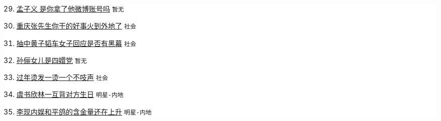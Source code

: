 29. [孟子义 是你拿了他微博账号吗](https://m.weibo.cn/search?containerid=100103type%3D1%26t%3D10%26q%3D%E5%AD%9F%E5%AD%90%E4%B9%89+%E6%98%AF%E4%BD%A0%E6%8B%BF%E4%BA%86%E4%BB%96%E5%BE%AE%E5%8D%9A%E8%B4%A6%E5%8F%B7%E5%90%97&stream_entry_id=31&isnewpage=1&extparam=seat%3D1%26lcate%3D5001%26q%3D%25E5%25AD%259F%25E5%25AD%2590%25E4%25B9%2589%2520%25E6%2598%25AF%25E4%25BD%25A0%25E6%258B%25BF%25E4%25BA%2586%25E4%25BB%2596%25E5%25BE%25AE%25E5%258D%259A%25E8%25B4%25A6%25E5%258F%25B7%25E5%2590%2597%26band_rank%3D27%26dgr%3D0%26pos%3D27%26cate%3D5001%26filter_type%3Drealtimehot%26realpos%3D27%26flag%3D0%26stream_entry_id%3D31%26c_type%3D31%26display_time%3D1736683600%26pre_seqid%3D17366836006750627472131) `暂无` 

30. [重庆张先生你干的好事火到外地了](https://m.weibo.cn/search?containerid=100103type%3D1%26t%3D10%26q%3D%23%E9%87%8D%E5%BA%86%E5%BC%A0%E5%85%88%E7%94%9F%E4%BD%A0%E5%B9%B2%E7%9A%84%E5%A5%BD%E4%BA%8B%E7%81%AB%E5%88%B0%E5%A4%96%E5%9C%B0%E4%BA%86%23&stream_entry_id=31&isnewpage=1&extparam=seat%3D1%26lcate%3D5001%26q%3D%2523%25E9%2587%258D%25E5%25BA%2586%25E5%25BC%25A0%25E5%2585%2588%25E7%2594%259F%25E4%25BD%25A0%25E5%25B9%25B2%25E7%259A%2584%25E5%25A5%25BD%25E4%25BA%258B%25E7%2581%25AB%25E5%2588%25B0%25E5%25A4%2596%25E5%259C%25B0%25E4%25BA%2586%2523%26band_rank%3D28%26dgr%3D0%26pos%3D28%26cate%3D5001%26filter_type%3Drealtimehot%26realpos%3D28%26flag%3D0%26stream_entry_id%3D31%26c_type%3D31%26display_time%3D1736683600%26pre_seqid%3D17366836006750627472131) `社会` 

31. [抽中黄子韬车女子回应是否有黑幕](https://m.weibo.cn/search?containerid=100103type%3D1%26t%3D10%26q%3D%23%E6%8A%BD%E4%B8%AD%E9%BB%84%E5%AD%90%E9%9F%AC%E8%BD%A6%E5%A5%B3%E5%AD%90%E5%9B%9E%E5%BA%94%E6%98%AF%E5%90%A6%E6%9C%89%E9%BB%91%E5%B9%95%23&stream_entry_id=31&isnewpage=1&extparam=seat%3D1%26lcate%3D5001%26q%3D%2523%25E6%258A%25BD%25E4%25B8%25AD%25E9%25BB%2584%25E5%25AD%2590%25E9%259F%25AC%25E8%25BD%25A6%25E5%25A5%25B3%25E5%25AD%2590%25E5%259B%259E%25E5%25BA%2594%25E6%2598%25AF%25E5%2590%25A6%25E6%259C%2589%25E9%25BB%2591%25E5%25B9%2595%2523%26band_rank%3D29%26dgr%3D0%26pos%3D29%26cate%3D5001%26filter_type%3Drealtimehot%26realpos%3D29%26flag%3D1%26stream_entry_id%3D31%26c_type%3D31%26display_time%3D1736683600%26pre_seqid%3D17366836006750627472131) `社会` 

32. [孙俪女儿是四嬛党](https://m.weibo.cn/search?containerid=100103type%3D1%26t%3D10%26q%3D%E5%AD%99%E4%BF%AA%E5%A5%B3%E5%84%BF%E6%98%AF%E5%9B%9B%E5%AC%9B%E5%85%9A&stream_entry_id=31&isnewpage=1&extparam=seat%3D1%26lcate%3D5001%26q%3D%25E5%25AD%2599%25E4%25BF%25AA%25E5%25A5%25B3%25E5%2584%25BF%25E6%2598%25AF%25E5%259B%259B%25E5%25AC%259B%25E5%2585%259A%26band_rank%3D30%26dgr%3D0%26pos%3D30%26cate%3D5001%26filter_type%3Drealtimehot%26realpos%3D30%26flag%3D0%26stream_entry_id%3D31%26c_type%3D31%26display_time%3D1736683600%26pre_seqid%3D17366836006750627472131) `暂无` 

33. [过年烫发一烫一个不吱声](https://m.weibo.cn/search?containerid=100103type%3D1%26t%3D10%26q%3D%23%E8%BF%87%E5%B9%B4%E7%83%AB%E5%8F%91%E4%B8%80%E7%83%AB%E4%B8%80%E4%B8%AA%E4%B8%8D%E5%90%B1%E5%A3%B0%23&stream_entry_id=31&isnewpage=1&extparam=seat%3D1%26lcate%3D5001%26q%3D%2523%25E8%25BF%2587%25E5%25B9%25B4%25E7%2583%25AB%25E5%258F%2591%25E4%25B8%2580%25E7%2583%25AB%25E4%25B8%2580%25E4%25B8%25AA%25E4%25B8%258D%25E5%2590%25B1%25E5%25A3%25B0%2523%26band_rank%3D31%26dgr%3D0%26pos%3D31%26cate%3D5001%26filter_type%3Drealtimehot%26realpos%3D31%26flag%3D0%26stream_entry_id%3D31%26c_type%3D31%26display_time%3D1736683600%26pre_seqid%3D17366836006750627472131) `社会` 

34. [虞书欣林一互背对方生日](https://m.weibo.cn/search?containerid=100103type%3D1%26t%3D10%26q%3D%23%E8%99%9E%E4%B9%A6%E6%AC%A3%E6%9E%97%E4%B8%80%E4%BA%92%E8%83%8C%E5%AF%B9%E6%96%B9%E7%94%9F%E6%97%A5%23&stream_entry_id=31&isnewpage=1&extparam=seat%3D1%26lcate%3D5001%26q%3D%2523%25E8%2599%259E%25E4%25B9%25A6%25E6%25AC%25A3%25E6%259E%2597%25E4%25B8%2580%25E4%25BA%2592%25E8%2583%258C%25E5%25AF%25B9%25E6%2596%25B9%25E7%2594%259F%25E6%2597%25A5%2523%26band_rank%3D32%26dgr%3D0%26pos%3D32%26cate%3D5001%26filter_type%3Drealtimehot%26realpos%3D32%26flag%3D1%26stream_entry_id%3D31%26c_type%3D31%26display_time%3D1736683600%26pre_seqid%3D17366836006750627472131) `明星-内地` 

35. [李现内娱和平鸽的含金量还在上升](https://m.weibo.cn/search?containerid=100103type%3D1%26t%3D10%26q%3D%23%E6%9D%8E%E7%8E%B0%E5%86%85%E5%A8%B1%E5%92%8C%E5%B9%B3%E9%B8%BD%E7%9A%84%E5%90%AB%E9%87%91%E9%87%8F%E8%BF%98%E5%9C%A8%E4%B8%8A%E5%8D%87%23&stream_entry_id=31&isnewpage=1&extparam=seat%3D1%26lcate%3D5001%26q%3D%2523%25E6%259D%258E%25E7%258E%25B0%25E5%2586%2585%25E5%25A8%25B1%25E5%2592%258C%25E5%25B9%25B3%25E9%25B8%25BD%25E7%259A%2584%25E5%2590%25AB%25E9%2587%2591%25E9%2587%258F%25E8%25BF%2598%25E5%259C%25A8%25E4%25B8%258A%25E5%258D%2587%2523%26band_rank%3D33%26dgr%3D0%26pos%3D33%26cate%3D5001%26filter_type%3Drealtimehot%26realpos%3D33%26flag%3D1%26stream_entry_id%3D31%26c_type%3D31%26display_time%3D1736683600%26pre_seqid%3D17366836006750627472131) `明星-内地` 
